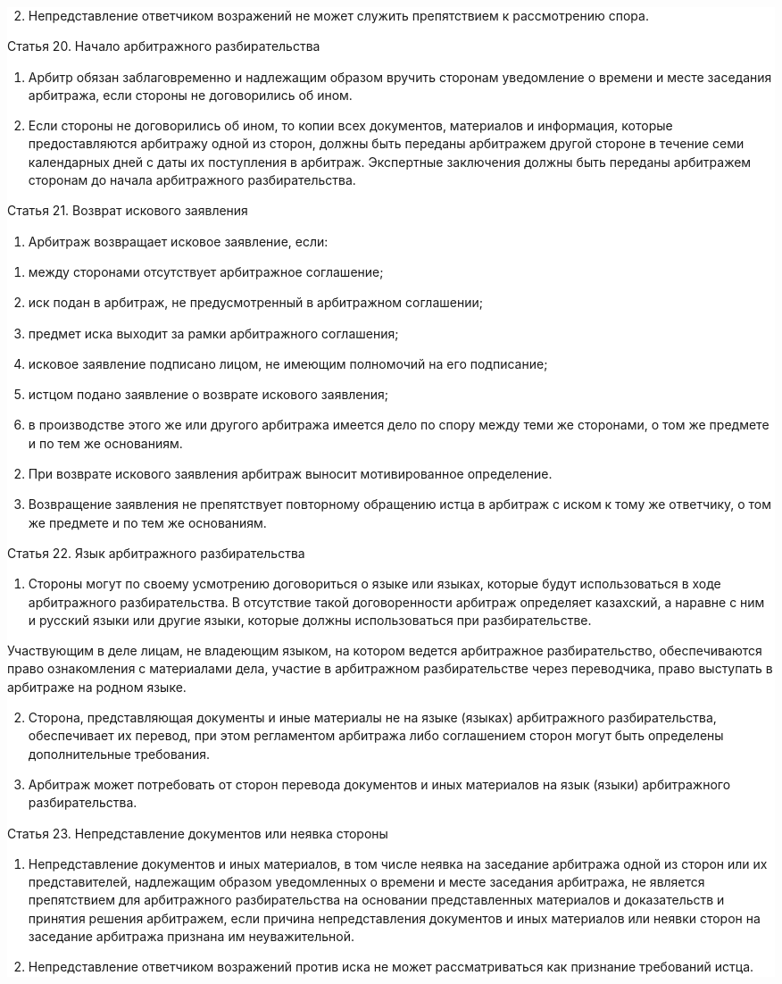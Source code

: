 2. Непредставление ответчиком возражений не может служить препятствием к рассмотрению спора.

Статья 20. Начало арбитражного разбирательства

1. Арбитр обязан заблаговременно и надлежащим образом вручить сторонам уведомление о времени и месте заседания арбитража, если стороны не договорились об ином.

2. Если стороны не договорились об ином, то копии всех документов, материалов и информация, которые предоставляются арбитражу одной из сторон, должны быть переданы арбитражем другой стороне в течение семи календарных дней с даты их поступления в арбитраж. Экспертные заключения должны быть переданы арбитражем сторонам до начала арбитражного разбирательства.

Статья 21. Возврат искового заявления

1. Арбитраж возвращает исковое заявление, если:

1) между сторонами отсутствует арбитражное соглашение;

2) иск подан в арбитраж, не предусмотренный в арбитражном соглашении;

3) предмет иска выходит за рамки арбитражного соглашения;

4) исковое заявление подписано лицом, не имеющим полномочий на его подписание;

5) истцом подано заявление о возврате искового заявления;

6) в производстве этого же или другого арбитража имеется дело по спору между теми же сторонами, о том же предмете и по тем же основаниям.

2. При возврате искового заявления арбитраж выносит мотивированное определение.

3. Возвращение заявления не препятствует повторному обращению истца в арбитраж с иском к тому же ответчику, о том же предмете и по тем же основаниям.

Статья 22. Язык арбитражного разбирательства

1. Стороны могут по своему усмотрению договориться о языке или языках, которые будут использоваться в ходе арбитражного разбирательства. В отсутствие такой договоренности арбитраж определяет казахский, а наравне с ним и русский языки или другие языки, которые должны использоваться при разбирательстве.

Участвующим в деле лицам, не владеющим языком, на котором ведется арбитражное разбирательство, обеспечиваются право ознакомления с материалами дела, участие в арбитражном разбирательстве через переводчика, право выступать в арбитраже на родном языке.

2. Сторона, представляющая документы и иные материалы не на языке (языках) арбитражного разбирательства, обеспечивает их перевод, при этом регламентом арбитража либо соглашением сторон могут быть определены дополнительные требования.

3. Арбитраж может потребовать от сторон перевода документов и иных материалов на язык (языки) арбитражного разбирательства.

Статья 23. Непредставление документов или неявка стороны

1. Непредставление документов и иных материалов, в том числе неявка на заседание арбитража одной из сторон или их представителей, надлежащим образом уведомленных о времени и месте заседания арбитража, не является препятствием для арбитражного разбирательства на основании представленных материалов и доказательств и принятия решения арбитражем, если причина непредставления документов и иных материалов или неявки сторон на заседание арбитража признана им неуважительной.

2. Непредставление ответчиком возражений против иска не может рассматриваться как признание требований истца.
